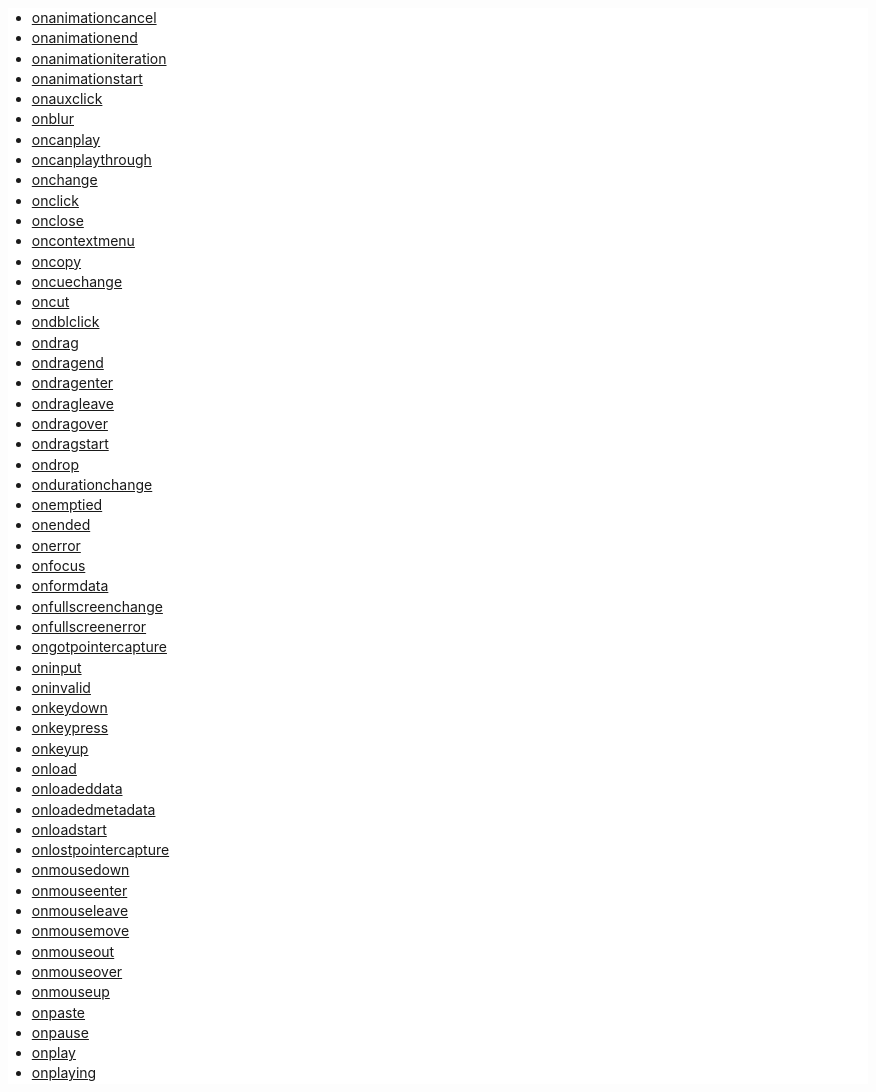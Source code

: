 - [onanimationcancel](components_ClusterNodeContainer._internal_.SVGAnimateElement.md#onanimationcancel)
- [onanimationend](components_ClusterNodeContainer._internal_.SVGAnimateElement.md#onanimationend)
- [onanimationiteration](components_ClusterNodeContainer._internal_.SVGAnimateElement.md#onanimationiteration)
- [onanimationstart](components_ClusterNodeContainer._internal_.SVGAnimateElement.md#onanimationstart)
- [onauxclick](components_ClusterNodeContainer._internal_.SVGAnimateElement.md#onauxclick)
- [onblur](components_ClusterNodeContainer._internal_.SVGAnimateElement.md#onblur)
- [oncanplay](components_ClusterNodeContainer._internal_.SVGAnimateElement.md#oncanplay)
- [oncanplaythrough](components_ClusterNodeContainer._internal_.SVGAnimateElement.md#oncanplaythrough)
- [onchange](components_ClusterNodeContainer._internal_.SVGAnimateElement.md#onchange)
- [onclick](components_ClusterNodeContainer._internal_.SVGAnimateElement.md#onclick)
- [onclose](components_ClusterNodeContainer._internal_.SVGAnimateElement.md#onclose)
- [oncontextmenu](components_ClusterNodeContainer._internal_.SVGAnimateElement.md#oncontextmenu)
- [oncopy](components_ClusterNodeContainer._internal_.SVGAnimateElement.md#oncopy)
- [oncuechange](components_ClusterNodeContainer._internal_.SVGAnimateElement.md#oncuechange)
- [oncut](components_ClusterNodeContainer._internal_.SVGAnimateElement.md#oncut)
- [ondblclick](components_ClusterNodeContainer._internal_.SVGAnimateElement.md#ondblclick)
- [ondrag](components_ClusterNodeContainer._internal_.SVGAnimateElement.md#ondrag)
- [ondragend](components_ClusterNodeContainer._internal_.SVGAnimateElement.md#ondragend)
- [ondragenter](components_ClusterNodeContainer._internal_.SVGAnimateElement.md#ondragenter)
- [ondragleave](components_ClusterNodeContainer._internal_.SVGAnimateElement.md#ondragleave)
- [ondragover](components_ClusterNodeContainer._internal_.SVGAnimateElement.md#ondragover)
- [ondragstart](components_ClusterNodeContainer._internal_.SVGAnimateElement.md#ondragstart)
- [ondrop](components_ClusterNodeContainer._internal_.SVGAnimateElement.md#ondrop)
- [ondurationchange](components_ClusterNodeContainer._internal_.SVGAnimateElement.md#ondurationchange)
- [onemptied](components_ClusterNodeContainer._internal_.SVGAnimateElement.md#onemptied)
- [onended](components_ClusterNodeContainer._internal_.SVGAnimateElement.md#onended)
- [onerror](components_ClusterNodeContainer._internal_.SVGAnimateElement.md#onerror)
- [onfocus](components_ClusterNodeContainer._internal_.SVGAnimateElement.md#onfocus)
- [onformdata](components_ClusterNodeContainer._internal_.SVGAnimateElement.md#onformdata)
- [onfullscreenchange](components_ClusterNodeContainer._internal_.SVGAnimateElement.md#onfullscreenchange)
- [onfullscreenerror](components_ClusterNodeContainer._internal_.SVGAnimateElement.md#onfullscreenerror)
- [ongotpointercapture](components_ClusterNodeContainer._internal_.SVGAnimateElement.md#ongotpointercapture)
- [oninput](components_ClusterNodeContainer._internal_.SVGAnimateElement.md#oninput)
- [oninvalid](components_ClusterNodeContainer._internal_.SVGAnimateElement.md#oninvalid)
- [onkeydown](components_ClusterNodeContainer._internal_.SVGAnimateElement.md#onkeydown)
- [onkeypress](components_ClusterNodeContainer._internal_.SVGAnimateElement.md#onkeypress)
- [onkeyup](components_ClusterNodeContainer._internal_.SVGAnimateElement.md#onkeyup)
- [onload](components_ClusterNodeContainer._internal_.SVGAnimateElement.md#onload)
- [onloadeddata](components_ClusterNodeContainer._internal_.SVGAnimateElement.md#onloadeddata)
- [onloadedmetadata](components_ClusterNodeContainer._internal_.SVGAnimateElement.md#onloadedmetadata)
- [onloadstart](components_ClusterNodeContainer._internal_.SVGAnimateElement.md#onloadstart)
- [onlostpointercapture](components_ClusterNodeContainer._internal_.SVGAnimateElement.md#onlostpointercapture)
- [onmousedown](components_ClusterNodeContainer._internal_.SVGAnimateElement.md#onmousedown)
- [onmouseenter](components_ClusterNodeContainer._internal_.SVGAnimateElement.md#onmouseenter)
- [onmouseleave](components_ClusterNodeContainer._internal_.SVGAnimateElement.md#onmouseleave)
- [onmousemove](components_ClusterNodeContainer._internal_.SVGAnimateElement.md#onmousemove)
- [onmouseout](components_ClusterNodeContainer._internal_.SVGAnimateElement.md#onmouseout)
- [onmouseover](components_ClusterNodeContainer._internal_.SVGAnimateElement.md#onmouseover)
- [onmouseup](components_ClusterNodeContainer._internal_.SVGAnimateElement.md#onmouseup)
- [onpaste](components_ClusterNodeContainer._internal_.SVGAnimateElement.md#onpaste)
- [onpause](components_ClusterNodeContainer._internal_.SVGAnimateElement.md#onpause)
- [onplay](components_ClusterNodeContainer._internal_.SVGAnimateElement.md#onplay)
- [onplaying](components_ClusterNodeContainer._internal_.SVGAnimateElement.md#onplaying)